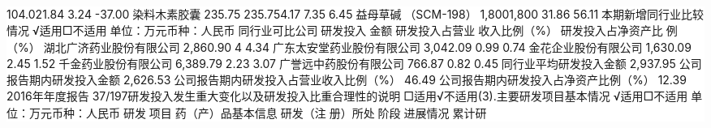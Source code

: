 104.021.84
3.24
-37.00
染料木素胶囊
235.75
235.754.17
7.35
6.45
益母草碱
（SCM-198）
1,8001,800
31.86
56.11
本期新增同行业比较情况
√适用□不适用
单位：万元币种：人民币
同行业可比公司
研发投入
金额
研发投入占营业
收入比例（%）
研发投入占净资产比
例（%）
湖北广济药业股份有限公司
2,860.90
4
4.34
广东太安堂药业股份有限公司
3,042.09
0.99
0.74
金花企业股份有限公司
1,630.09
2.45
1.52
千金药业股份有限公司
6,389.79
2.23
3.07
广誉远中药股份有限公司
766.87
0.82
0.45
同行业平均研发投入金额
2,937.95
公司报告期内研发投入金额
2,626.53
公司报告期内研发投入占营业收入比例（%）
46.49
公司报告期内研发投入占净资产比例（%）
12.39
2016年年度报告
37/197研发投入发生重大变化以及研发投入比重合理性的说明
□适用√不适用(3).主要研发项目基本情况
√适用□不适用
单位：万元币种：人民币
研发
项目
药（产）品基本信息
研发（注
册）所处
阶段
进展情况
累计研
